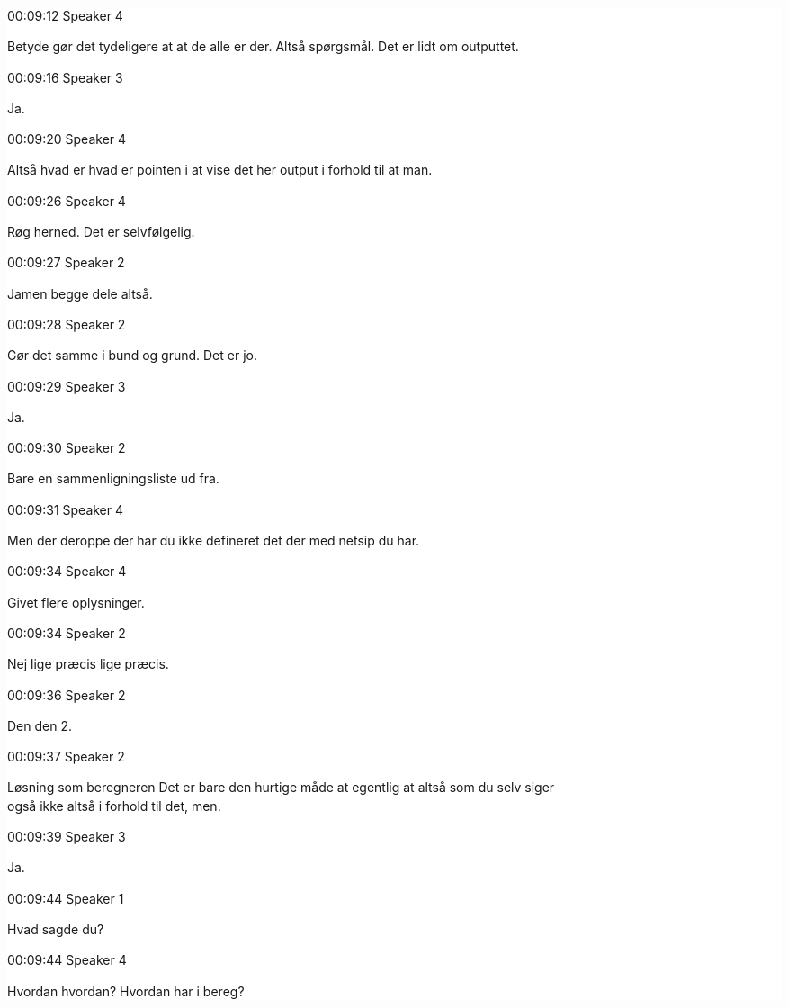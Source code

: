 00:09:12 Speaker 4

Betyde gør det tydeligere at at de alle er der. Altså spørgsmål. Det er lidt om outputtet.

00:09:16 Speaker 3

Ja.

00:09:20 Speaker 4

Altså hvad er hvad er pointen i at vise det her output i forhold til at man.

00:09:26 Speaker 4

Røg herned. Det er selvfølgelig.

00:09:27 Speaker 2

Jamen begge dele altså.

00:09:28 Speaker 2

Gør det samme i bund og grund. Det er jo.

00:09:29 Speaker 3

Ja.

00:09:30 Speaker 2

Bare en sammenligningsliste ud fra.

00:09:31 Speaker 4

Men der deroppe der har du ikke defineret det der med netsip du har.

00:09:34 Speaker 4

Givet flere oplysninger.

00:09:34 Speaker 2

Nej lige præcis lige præcis.

00:09:36 Speaker 2

Den den 2.

00:09:37 Speaker 2

Løsning som beregneren Det er bare den hurtige måde at egentlig at altså som du selv siger  
også ikke altså i forhold til det, men.

00:09:39 Speaker 3

Ja.

00:09:44 Speaker 1

Hvad sagde du?

00:09:44 Speaker 4

Hvordan hvordan? Hvordan har i bereg?
